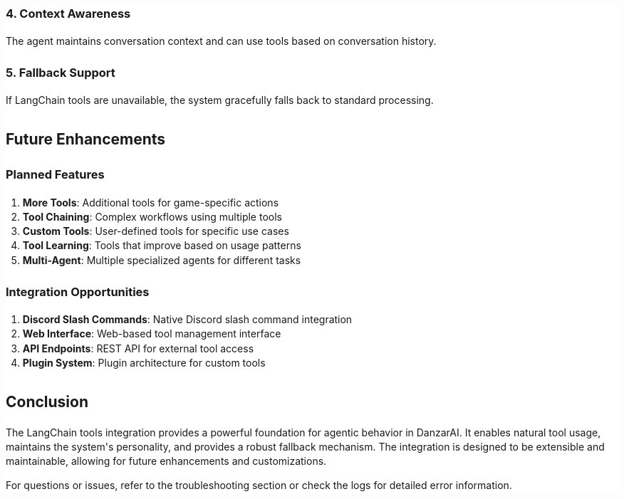 ### 4. Context Awareness
The agent maintains conversation context and can use tools based on conversation history.

### 5. Fallback Support
If LangChain tools are unavailable, the system gracefully falls back to standard processing.

## Future Enhancements

### Planned Features

1. **More Tools**: Additional tools for game-specific actions
2. **Tool Chaining**: Complex workflows using multiple tools
3. **Custom Tools**: User-defined tools for specific use cases
4. **Tool Learning**: Tools that improve based on usage patterns
5. **Multi-Agent**: Multiple specialized agents for different tasks

### Integration Opportunities

1. **Discord Slash Commands**: Native Discord slash command integration
2. **Web Interface**: Web-based tool management interface
3. **API Endpoints**: REST API for external tool access
4. **Plugin System**: Plugin architecture for custom tools

## Conclusion

The LangChain tools integration provides a powerful foundation for agentic behavior in DanzarAI. It enables natural tool usage, maintains the system's personality, and provides a robust fallback mechanism. The integration is designed to be extensible and maintainable, allowing for future enhancements and customizations.

For questions or issues, refer to the troubleshooting section or check the logs for detailed error information. 